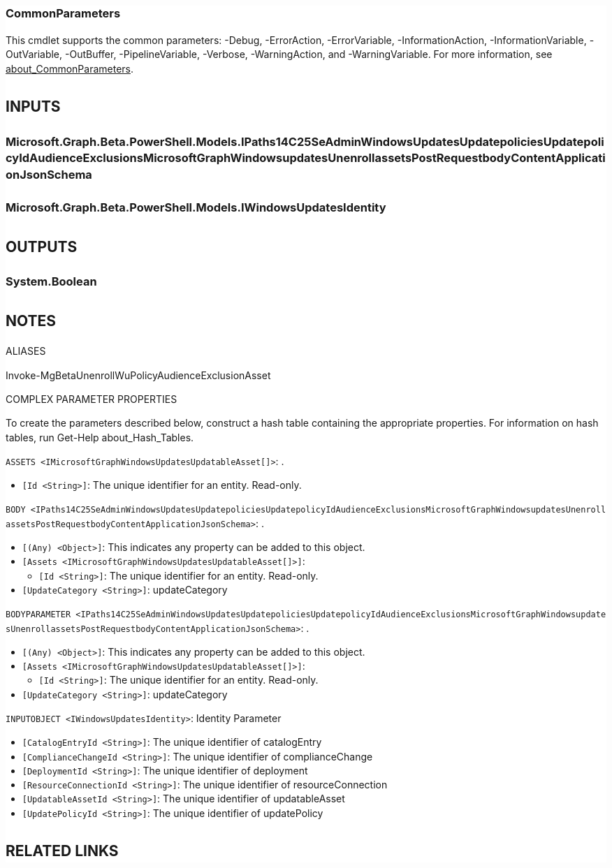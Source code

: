 ### CommonParameters
This cmdlet supports the common parameters: -Debug, -ErrorAction, -ErrorVariable, -InformationAction, -InformationVariable, -OutVariable, -OutBuffer, -PipelineVariable, -Verbose, -WarningAction, and -WarningVariable. For more information, see [about_CommonParameters](http://go.microsoft.com/fwlink/?LinkID=113216).

## INPUTS

### Microsoft.Graph.Beta.PowerShell.Models.IPaths14C25SeAdminWindowsUpdatesUpdatepoliciesUpdatepolicyIdAudienceExclusionsMicrosoftGraphWindowsupdatesUnenrollassetsPostRequestbodyContentApplicationJsonSchema
### Microsoft.Graph.Beta.PowerShell.Models.IWindowsUpdatesIdentity
## OUTPUTS

### System.Boolean
## NOTES

ALIASES

Invoke-MgBetaUnenrollWuPolicyAudienceExclusionAsset

COMPLEX PARAMETER PROPERTIES

To create the parameters described below, construct a hash table containing the appropriate properties. For information on hash tables, run Get-Help about_Hash_Tables.


`ASSETS <IMicrosoftGraphWindowsUpdatesUpdatableAsset[]>`: .
  - `[Id <String>]`: The unique identifier for an entity. Read-only.

`BODY <IPaths14C25SeAdminWindowsUpdatesUpdatepoliciesUpdatepolicyIdAudienceExclusionsMicrosoftGraphWindowsupdatesUnenrollassetsPostRequestbodyContentApplicationJsonSchema>`: .
  - `[(Any) <Object>]`: This indicates any property can be added to this object.
  - `[Assets <IMicrosoftGraphWindowsUpdatesUpdatableAsset[]>]`: 
    - `[Id <String>]`: The unique identifier for an entity. Read-only.
  - `[UpdateCategory <String>]`: updateCategory

`BODYPARAMETER <IPaths14C25SeAdminWindowsUpdatesUpdatepoliciesUpdatepolicyIdAudienceExclusionsMicrosoftGraphWindowsupdatesUnenrollassetsPostRequestbodyContentApplicationJsonSchema>`: .
  - `[(Any) <Object>]`: This indicates any property can be added to this object.
  - `[Assets <IMicrosoftGraphWindowsUpdatesUpdatableAsset[]>]`: 
    - `[Id <String>]`: The unique identifier for an entity. Read-only.
  - `[UpdateCategory <String>]`: updateCategory

`INPUTOBJECT <IWindowsUpdatesIdentity>`: Identity Parameter
  - `[CatalogEntryId <String>]`: The unique identifier of catalogEntry
  - `[ComplianceChangeId <String>]`: The unique identifier of complianceChange
  - `[DeploymentId <String>]`: The unique identifier of deployment
  - `[ResourceConnectionId <String>]`: The unique identifier of resourceConnection
  - `[UpdatableAssetId <String>]`: The unique identifier of updatableAsset
  - `[UpdatePolicyId <String>]`: The unique identifier of updatePolicy

## RELATED LINKS
